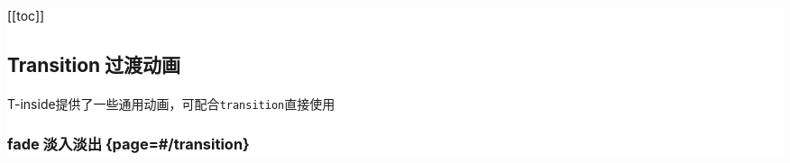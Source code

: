 <script>
    import { bkButton } from '@'
    import { bkTransition} from '@'

    export default {
        components: {
            bkButton,
            bkTransition
        },
        data () {
            return {
                fadeShow: true,
                zoomShow: true,
                moveShow: true,
                collapse: true
            }
        },
        methods: {
            clickHandle (animateShow) {
                this[animateShow] = !this[animateShow]
            }
        }
    }
</script>
<style>
    .card-layout {
        margin-top: 20px;
        margin-bottom: -20px;
    }
    .card {
        display: inline-flex;
        margin-right:20px;
        width: 200px;
        height: 100px;
        background: #006DFF;
        color: #fff;
        text-align: center;
        border-radius: 2px;
        align-items: center;
        justify-content: center;
        margin-bottom: 20px;
    }
</style>

[[toc]]

## Transition 过渡动画

T-inside提供了一些通用动画，可配合`transition`直接使用

### fade 淡入淡出 {page=#/transition}
